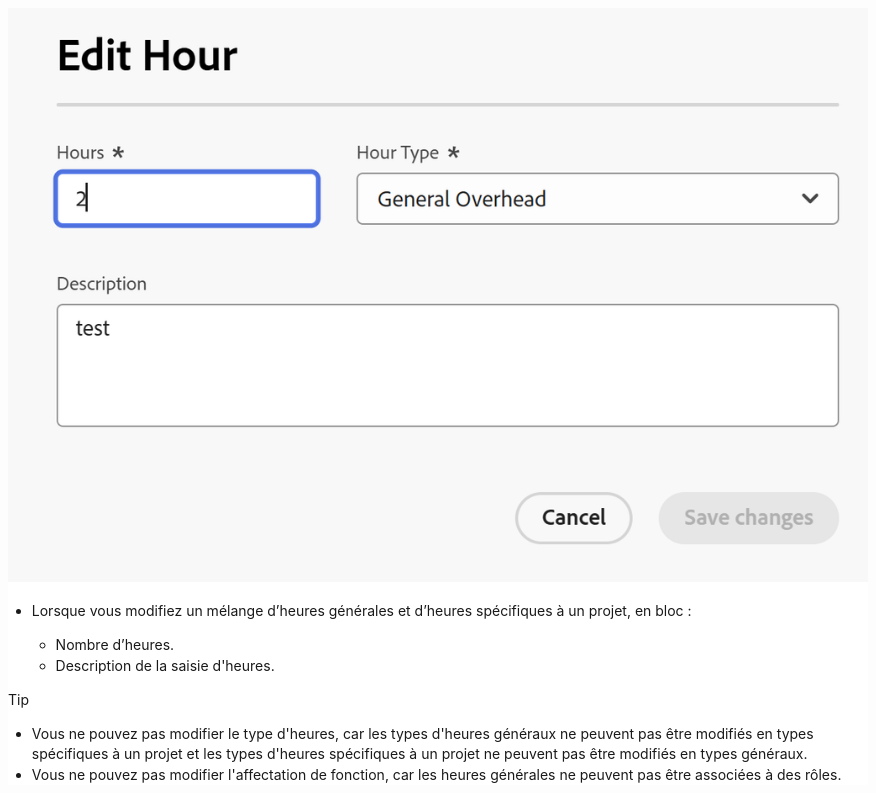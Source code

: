 ![](assets/edit-hour-box-general-overhead-hour-type.png)


* Lorsque vous modifiez un mélange d’heures générales et d’heures spécifiques à un projet, en bloc :

   * Nombre d’heures.
   * Description de la saisie d&#39;heures.

>[!TIP]
>
>* Vous ne pouvez pas modifier le type d&#39;heures, car les types d&#39;heures généraux ne peuvent pas être modifiés en types spécifiques à un projet et les types d&#39;heures spécifiques à un projet ne peuvent pas être modifiés en types généraux.
>* Vous ne pouvez pas modifier l&#39;affectation de fonction, car les heures générales ne peuvent pas être associées à des rôles.



